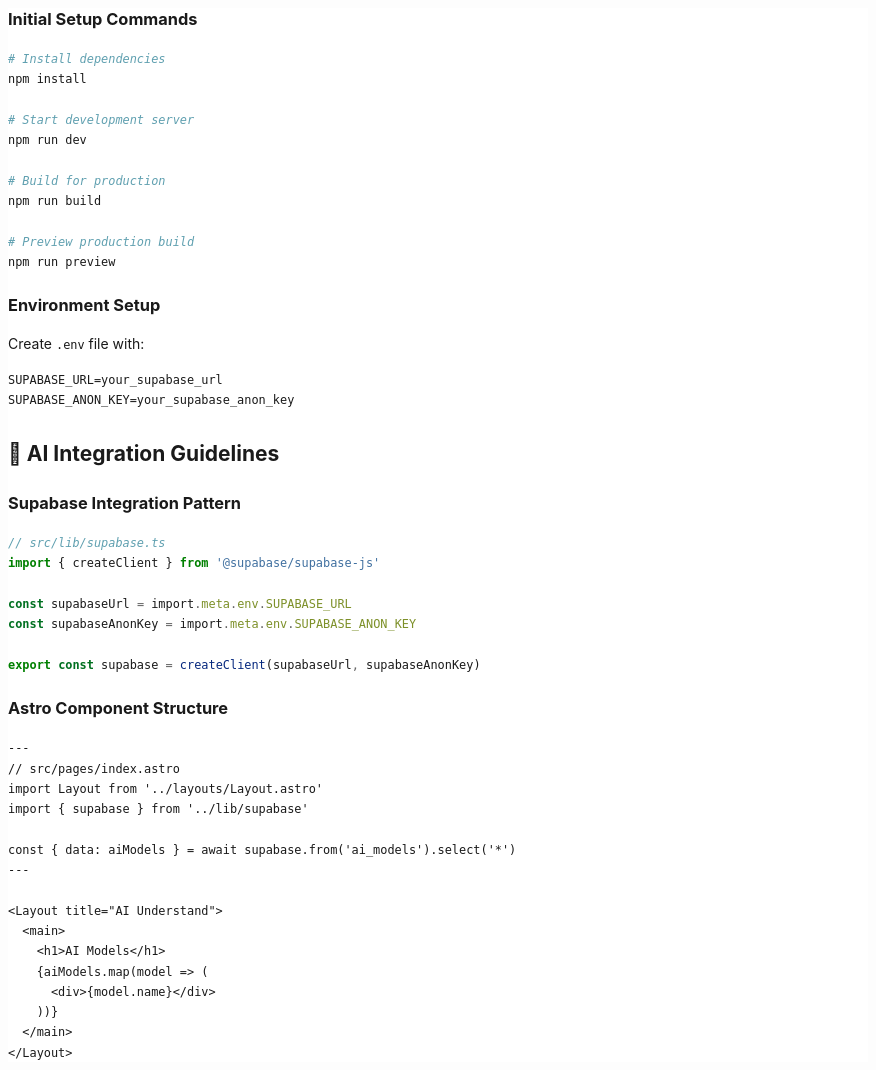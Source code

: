### Initial Setup Commands
```bash
# Install dependencies
npm install

# Start development server
npm run dev

# Build for production
npm run build

# Preview production build
npm run preview
```

### Environment Setup
Create `.env` file with:
```
SUPABASE_URL=your_supabase_url
SUPABASE_ANON_KEY=your_supabase_anon_key
```

## 🎨 AI Integration Guidelines

### Supabase Integration Pattern
```typescript
// src/lib/supabase.ts
import { createClient } from '@supabase/supabase-js'

const supabaseUrl = import.meta.env.SUPABASE_URL
const supabaseAnonKey = import.meta.env.SUPABASE_ANON_KEY

export const supabase = createClient(supabaseUrl, supabaseAnonKey)
```

### Astro Component Structure
```astro
---
// src/pages/index.astro
import Layout from '../layouts/Layout.astro'
import { supabase } from '../lib/supabase'

const { data: aiModels } = await supabase.from('ai_models').select('*')
---

<Layout title="AI Understand">
  <main>
    <h1>AI Models</h1>
    {aiModels.map(model => (
      <div>{model.name}</div>
    ))}
  </main>
</Layout>
```
